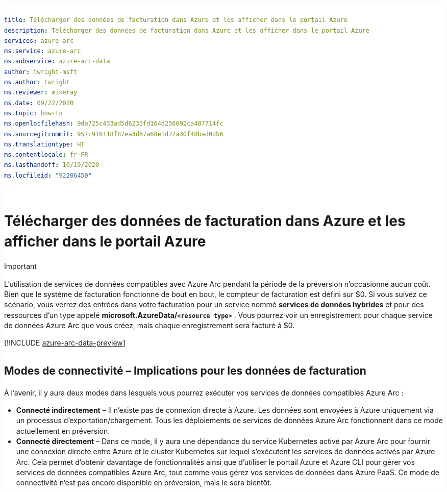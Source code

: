 ```yaml
---
title: Télécharger des données de facturation dans Azure et les afficher dans le portail Azure
description: Télécharger des données de facturation dans Azure et les afficher dans le portail Azure
services: azure-arc
ms.service: azure-arc
ms.subservice: azure-arc-data
author: twright-msft
ms.author: twright
ms.reviewer: mikeray
ms.date: 09/22/2020
ms.topic: how-to
ms.openlocfilehash: 9da725c433ad5d6233fd164d256692ca407714fc
ms.sourcegitcommit: 957c916118f87ea3d67a60e1d72a30f48bad0db6
ms.translationtype: HT
ms.contentlocale: fr-FR
ms.lasthandoff: 10/19/2020
ms.locfileid: "92206450"
---
```

# <a name="upload-billing-data-to-azure-and-view-it-in-the-azure-portal"></a>Télécharger des données de facturation dans Azure et les afficher dans le portail Azure

> [!IMPORTANT] 
>  L’utilisation de services de données compatibles avec Azure Arc pendant la période de la préversion n’occasionne aucun coût. Bien que le système de facturation fonctionne de bout en bout, le compteur de facturation est défini sur $0.  Si vous suivez ce scénario, vous verrez des entrées dans votre facturation pour un service nommé **services de données hybrides** et pour des ressources d’un type appelé **microsoft.AzureData/`<resource type>`** . Vous pourrez voir un enregistrement pour chaque service de données Azure Arc que vous créez, mais chaque enregistrement sera facturé à $0.

[!INCLUDE [azure-arc-data-preview](../../../includes/azure-arc-data-preview.md)]

## <a name="connectivity-modes---implications-for-billing-data"></a>Modes de connectivité – Implications pour les données de facturation

À l’avenir, il y aura deux modes dans lesquels vous pourrez exécuter vos services de données compatibles Azure Arc :

- **Connecté indirectement** – Il n’existe pas de connexion directe à Azure. Les données sont envoyées à Azure uniquement via un processus d’exportation/chargement. Tous les déploiements de services de données Azure Arc fonctionnent dans ce mode actuellement en préversion.
- **Connecté directement** – Dans ce mode, il y aura une dépendance du service Kubernetes activé par Azure Arc pour fournir une connexion directe entre Azure et le cluster Kubernetes sur lequel s’exécutent les services de données activés par Azure Arc. Cela permet d’obtenir davantage de fonctionnalités ainsi que d’utiliser le portail Azure et Azure CLI pour gérer vos services de données compatibles Azure Arc, tout comme vous gérez vos services de données dans Azure PaaS.  Ce mode de connectivité n’est pas encore disponible en préversion, mais le sera bientôt.
